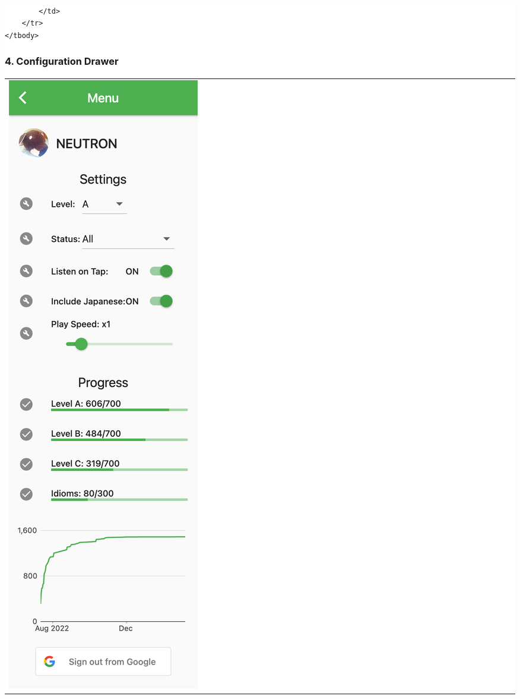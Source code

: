             </td>
        </tr>
    </tbody>
</table>

### 4. Configuration Drawer

<table>
    <tbody>
        <tr>
            <td width="25%">
                <img alt="configurations.png" src="screenshots/configurations.png">